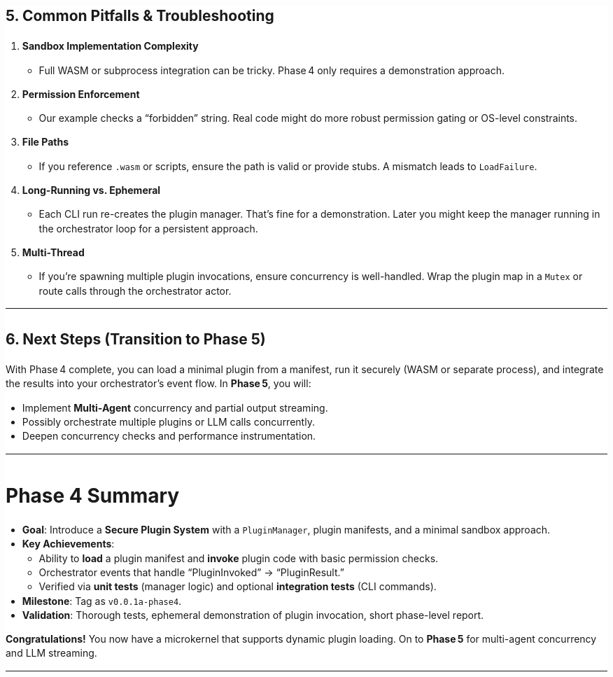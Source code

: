 
## 5. Common Pitfalls & Troubleshooting

1. **Sandbox Implementation Complexity**  
   - Full WASM or subprocess integration can be tricky. Phase 4 only requires a demonstration approach.

2. **Permission Enforcement**  
   - Our example checks a “forbidden” string. Real code might do more robust permission gating or OS-level constraints.

3. **File Paths**  
   - If you reference `.wasm` or scripts, ensure the path is valid or provide stubs. A mismatch leads to `LoadFailure`.

4. **Long-Running vs. Ephemeral**  
   - Each CLI run re-creates the plugin manager. That’s fine for a demonstration. Later you might keep the manager running in the orchestrator loop for a persistent approach.

5. **Multi-Thread**  
   - If you’re spawning multiple plugin invocations, ensure concurrency is well-handled. Wrap the plugin map in a `Mutex` or route calls through the orchestrator actor.

---

## 6. Next Steps (Transition to Phase 5)

With Phase 4 complete, you can load a minimal plugin from a manifest, run it securely (WASM or separate process), and integrate the results into your orchestrator’s event flow. In **Phase 5**, you will:

- Implement **Multi-Agent** concurrency and partial output streaming.  
- Possibly orchestrate multiple plugins or LLM calls concurrently.  
- Deepen concurrency checks and performance instrumentation.

---

# Phase 4 Summary

- **Goal**: Introduce a **Secure Plugin System** with a `PluginManager`, plugin manifests, and a minimal sandbox approach.  
- **Key Achievements**:
  - Ability to **load** a plugin manifest and **invoke** plugin code with basic permission checks.  
  - Orchestrator events that handle “PluginInvoked” → “PluginResult.”  
  - Verified via **unit tests** (manager logic) and optional **integration tests** (CLI commands).  
- **Milestone**: Tag as `v0.0.1a-phase4`.  
- **Validation**: Thorough tests, ephemeral demonstration of plugin invocation, short phase-level report.

**Congratulations!** You now have a microkernel that supports dynamic plugin loading. On to **Phase 5** for multi-agent concurrency and LLM streaming.


---

